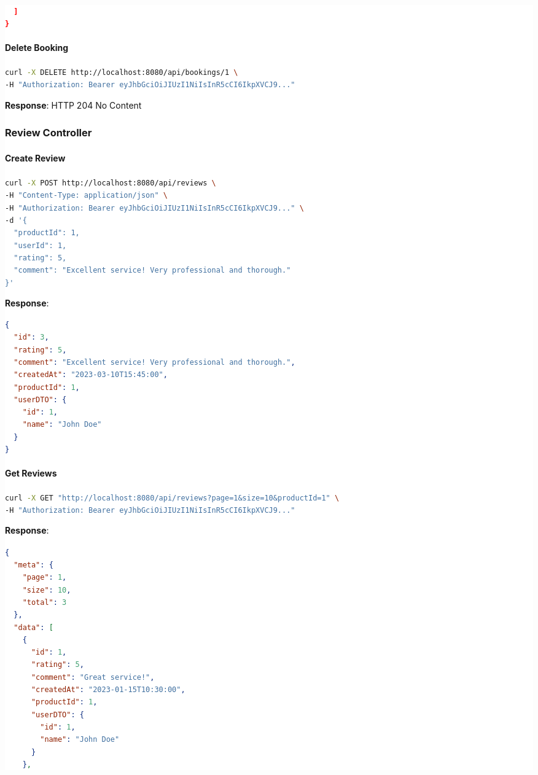 ```json
  ]
}
```

#### Delete Booking
```bash
curl -X DELETE http://localhost:8080/api/bookings/1 \
-H "Authorization: Bearer eyJhbGciOiJIUzI1NiIsInR5cCI6IkpXVCJ9..."
```
**Response**: HTTP 204 No Content

### Review Controller

#### Create Review
```bash
curl -X POST http://localhost:8080/api/reviews \
-H "Content-Type: application/json" \
-H "Authorization: Bearer eyJhbGciOiJIUzI1NiIsInR5cCI6IkpXVCJ9..." \
-d '{
  "productId": 1,
  "userId": 1,
  "rating": 5,
  "comment": "Excellent service! Very professional and thorough."
}'
```
**Response**:
```json
{
  "id": 3,
  "rating": 5,
  "comment": "Excellent service! Very professional and thorough.",
  "createdAt": "2023-03-10T15:45:00",
  "productId": 1,
  "userDTO": {
    "id": 1,
    "name": "John Doe"
  }
}
```

#### Get Reviews
```bash
curl -X GET "http://localhost:8080/api/reviews?page=1&size=10&productId=1" \
-H "Authorization: Bearer eyJhbGciOiJIUzI1NiIsInR5cCI6IkpXVCJ9..."
```
**Response**:
```json
{
  "meta": {
    "page": 1,
    "size": 10,
    "total": 3
  },
  "data": [
    {
      "id": 1,
      "rating": 5,
      "comment": "Great service!",
      "createdAt": "2023-01-15T10:30:00",
      "productId": 1,
      "userDTO": {
        "id": 1,
        "name": "John Doe"
      }
    },
```